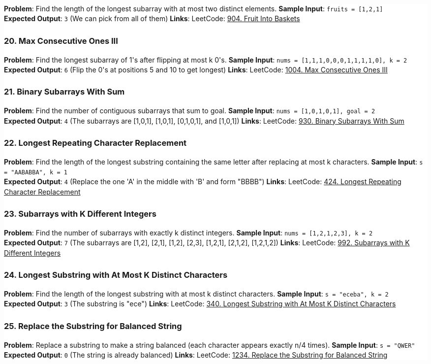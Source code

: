 **Problem**: Find the length of the longest subarray with at most two distinct elements.
**Sample Input**: `fruits = [1,2,1]`  
**Expected Output**: `3` (We can pick from all of them)
**Links**: LeetCode: [904. Fruit Into Baskets](https://leetcode.com/problems/fruit-into-baskets/)

### 20. Max Consecutive Ones III

**Problem**: Find the longest subarray of 1's after flipping at most k 0's.
**Sample Input**: `nums = [1,1,1,0,0,0,1,1,1,1,0], k = 2`  
**Expected Output**: `6` (Flip the 0's at positions 5 and 10 to get longest)
**Links**: LeetCode: [1004. Max Consecutive Ones III](https://leetcode.com/problems/max-consecutive-ones-iii/)

### 21. Binary Subarrays With Sum

**Problem**: Find the number of contiguous subarrays that sum to goal.
**Sample Input**: `nums = [1,0,1,0,1], goal = 2`  
**Expected Output**: `4` (The subarrays are [1,0,1], [1,0,1], [0,1,0,1], and [1,0,1])
**Links**: LeetCode: [930. Binary Subarrays With Sum](https://leetcode.com/problems/binary-subarrays-with-sum/)

### 22. Longest Repeating Character Replacement

**Problem**: Find the length of the longest substring containing the same letter after replacing at most k characters.
**Sample Input**: `s = "AABABBA", k = 1`  
**Expected Output**: `4` (Replace the one 'A' in the middle with 'B' and form "BBBB")
**Links**: LeetCode: [424. Longest Repeating Character Replacement](https://leetcode.com/problems/longest-repeating-character-replacement/)

### 23. Subarrays with K Different Integers

**Problem**: Find the number of subarrays with exactly k distinct integers.
**Sample Input**: `nums = [1,2,1,2,3], k = 2`  
**Expected Output**: `7` (The subarrays are [1,2], [2,1], [1,2], [2,3], [1,2,1], [2,1,2], [1,2,1,2])
**Links**: LeetCode: [992. Subarrays with K Different Integers](https://leetcode.com/problems/subarrays-with-k-different-integers/)

### 24. Longest Substring with At Most K Distinct Characters

**Problem**: Find the length of the longest substring with at most k distinct characters.
**Sample Input**: `s = "eceba", k = 2`  
**Expected Output**: `3` (The substring is "ece")
**Links**: LeetCode: [340. Longest Substring with At Most K Distinct Characters](https://leetcode.com/problems/longest-substring-with-at-most-k-distinct-characters/)

### 25. Replace the Substring for Balanced String

**Problem**: Replace a substring to make a string balanced (each character appears exactly n/4 times).
**Sample Input**: `s = "QWER"`  
**Expected Output**: `0` (The string is already balanced)
**Links**: LeetCode: [1234. Replace the Substring for Balanced String](https://leetcode.com/problems/replace-the-substring-for-balanced-string/)
